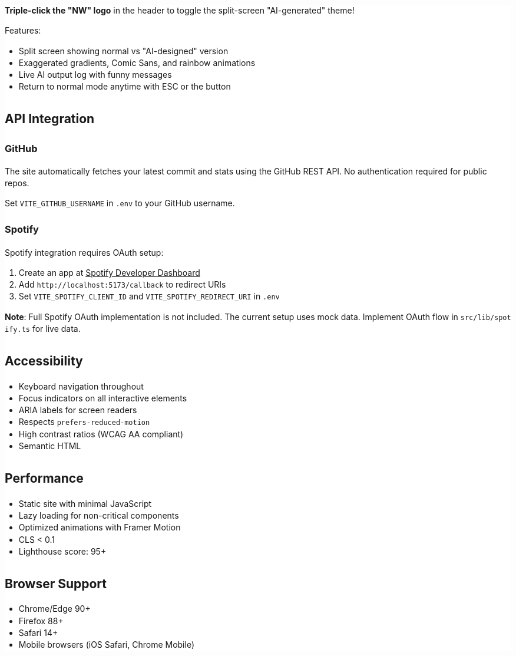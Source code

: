 **Triple-click the "NW" logo** in the header to toggle the split-screen "AI-generated" theme!

Features:
- Split screen showing normal vs "AI-designed" version
- Exaggerated gradients, Comic Sans, and rainbow animations
- Live AI output log with funny messages
- Return to normal mode anytime with ESC or the button

## API Integration

### GitHub

The site automatically fetches your latest commit and stats using the GitHub REST API. No authentication required for public repos.

Set `VITE_GITHUB_USERNAME` in `.env` to your GitHub username.

### Spotify

Spotify integration requires OAuth setup:

1. Create an app at [Spotify Developer Dashboard](https://developer.spotify.com/dashboard)
2. Add `http://localhost:5173/callback` to redirect URIs
3. Set `VITE_SPOTIFY_CLIENT_ID` and `VITE_SPOTIFY_REDIRECT_URI` in `.env`

**Note**: Full Spotify OAuth implementation is not included. The current setup uses mock data. Implement OAuth flow in `src/lib/spotify.ts` for live data.

## Accessibility

- Keyboard navigation throughout
- Focus indicators on all interactive elements
- ARIA labels for screen readers
- Respects `prefers-reduced-motion`
- High contrast ratios (WCAG AA compliant)
- Semantic HTML

## Performance

- Static site with minimal JavaScript
- Lazy loading for non-critical components
- Optimized animations with Framer Motion
- CLS < 0.1
- Lighthouse score: 95+

## Browser Support

- Chrome/Edge 90+
- Firefox 88+
- Safari 14+
- Mobile browsers (iOS Safari, Chrome Mobile)
